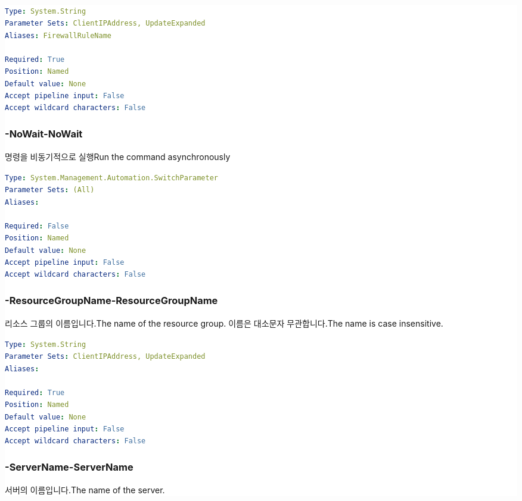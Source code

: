 ```yaml
Type: System.String
Parameter Sets: ClientIPAddress, UpdateExpanded
Aliases: FirewallRuleName

Required: True
Position: Named
Default value: None
Accept pipeline input: False
Accept wildcard characters: False
```

### <span data-ttu-id="f836c-131">-NoWait</span><span class="sxs-lookup"><span data-stu-id="f836c-131">-NoWait</span></span>
<span data-ttu-id="f836c-132">명령을 비동기적으로 실행</span><span class="sxs-lookup"><span data-stu-id="f836c-132">Run the command asynchronously</span></span>

```yaml
Type: System.Management.Automation.SwitchParameter
Parameter Sets: (All)
Aliases:

Required: False
Position: Named
Default value: None
Accept pipeline input: False
Accept wildcard characters: False
```

### <span data-ttu-id="f836c-133">-ResourceGroupName</span><span class="sxs-lookup"><span data-stu-id="f836c-133">-ResourceGroupName</span></span>
<span data-ttu-id="f836c-134">리소스 그룹의 이름입니다.</span><span class="sxs-lookup"><span data-stu-id="f836c-134">The name of the resource group.</span></span>
<span data-ttu-id="f836c-135">이름은 대소문자 무관합니다.</span><span class="sxs-lookup"><span data-stu-id="f836c-135">The name is case insensitive.</span></span>

```yaml
Type: System.String
Parameter Sets: ClientIPAddress, UpdateExpanded
Aliases:

Required: True
Position: Named
Default value: None
Accept pipeline input: False
Accept wildcard characters: False
```

### <span data-ttu-id="f836c-136">-ServerName</span><span class="sxs-lookup"><span data-stu-id="f836c-136">-ServerName</span></span>
<span data-ttu-id="f836c-137">서버의 이름입니다.</span><span class="sxs-lookup"><span data-stu-id="f836c-137">The name of the server.</span></span>
